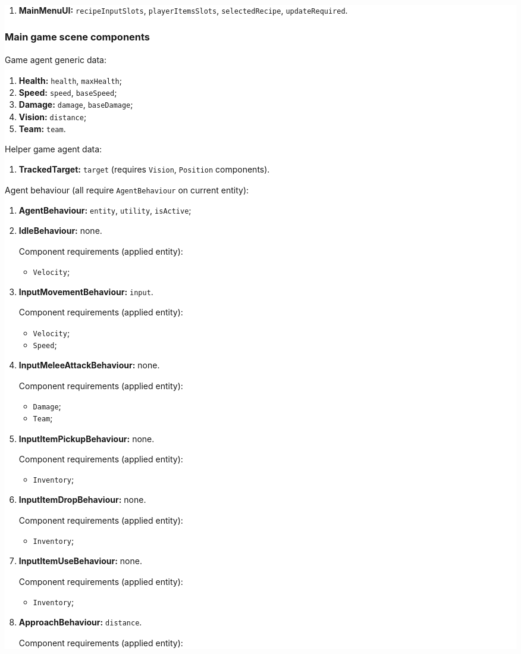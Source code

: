 1. **MainMenuUI:** `recipeInputSlots`, `playerItemsSlots`,
   `selectedRecipe`, `updateRequired`.

### Main game scene components

Game agent generic data:

1.  **Health:** `health`, `maxHealth`;
2.  **Speed:** `speed`, `baseSpeed`;
3.  **Damage:** `damage`, `baseDamage`;
4.  **Vision:** `distance`;
5.  **Team:** `team`.

Helper game agent data:

1.  **TrackedTarget:** `target` (requires `Vision`, `Position`
    components).

Agent behaviour (all require `AgentBehaviour` on current entity):

1. **AgentBehaviour:** `entity`, `utility`, `isActive`;
2. **IdleBehaviour:** none.
    
   Component requirements (applied entity):
    
   -   `Velocity`;

3. **InputMovementBehaviour:** `input`.
    
   Component requirements (applied entity):
    
   -   `Velocity`;
   -   `Speed`;

4. **InputMeleeAttackBehaviour:** none.
    
   Component requirements (applied entity):
    
   -   `Damage`;
   -   `Team`;

5. **InputItemPickupBehaviour:** none.
    
   Component requirements (applied entity):
    
   -   `Inventory`;

6. **InputItemDropBehaviour:** none.
    
   Component requirements (applied entity):
    
   -   `Inventory`;

7. **InputItemUseBehaviour:** none.
    
   Component requirements (applied entity):
    
   -   `Inventory`;

8. **ApproachBehaviour:** `distance`.
    
   Component requirements (applied entity):
    